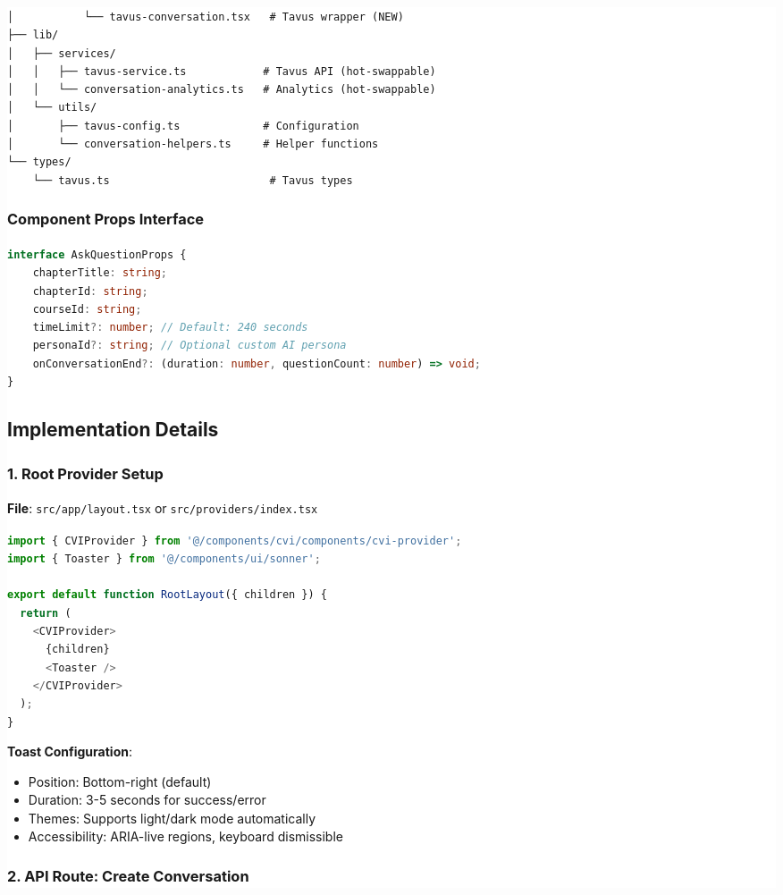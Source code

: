 ```
│           └── tavus-conversation.tsx   # Tavus wrapper (NEW)
├── lib/
│   ├── services/
│   │   ├── tavus-service.ts            # Tavus API (hot-swappable)
│   │   └── conversation-analytics.ts   # Analytics (hot-swappable)
│   └── utils/
│       ├── tavus-config.ts             # Configuration
│       └── conversation-helpers.ts     # Helper functions
└── types/
    └── tavus.ts                         # Tavus types
```

### Component Props Interface

```typescript
interface AskQuestionProps {
	chapterTitle: string;
	chapterId: string;
	courseId: string;
	timeLimit?: number; // Default: 240 seconds
	personaId?: string; // Optional custom AI persona
	onConversationEnd?: (duration: number, questionCount: number) => void;
}
```

## Implementation Details

### 1. Root Provider Setup

**File**: `src/app/layout.tsx` or `src/providers/index.tsx`

```typescript
import { CVIProvider } from '@/components/cvi/components/cvi-provider';
import { Toaster } from '@/components/ui/sonner';

export default function RootLayout({ children }) {
  return (
    <CVIProvider>
      {children}
      <Toaster />
    </CVIProvider>
  );
}
```

**Toast Configuration**:
- Position: Bottom-right (default)
- Duration: 3-5 seconds for success/error
- Themes: Supports light/dark mode automatically
- Accessibility: ARIA-live regions, keyboard dismissible

### 2. API Route: Create Conversation
